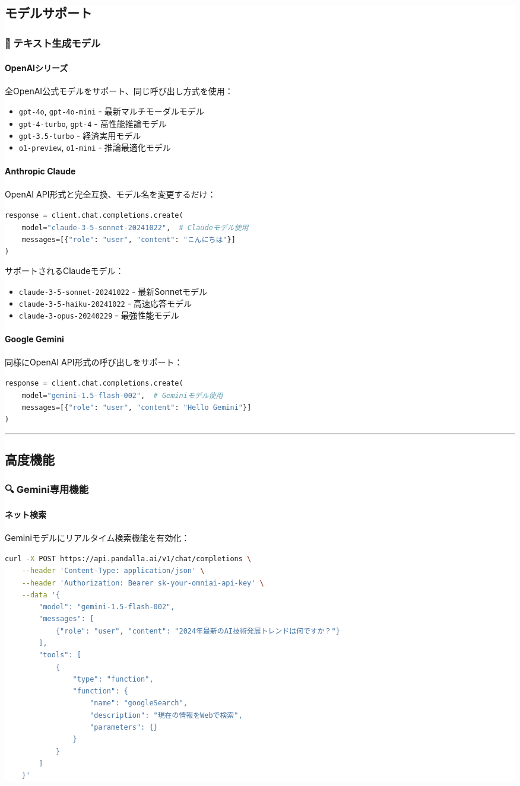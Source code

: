 
## モデルサポート

### 🤖 テキスト生成モデル

#### OpenAIシリーズ
全OpenAI公式モデルをサポート、同じ呼び出し方式を使用：
- `gpt-4o`, `gpt-4o-mini` - 最新マルチモーダルモデル
- `gpt-4-turbo`, `gpt-4` - 高性能推論モデル  
- `gpt-3.5-turbo` - 経済実用モデル
- `o1-preview`, `o1-mini` - 推論最適化モデル

#### Anthropic Claude
OpenAI API形式と完全互換、モデル名を変更するだけ：
```python
response = client.chat.completions.create(
    model="claude-3-5-sonnet-20241022",  # Claudeモデル使用
    messages=[{"role": "user", "content": "こんにちは"}]
)
```

サポートされるClaudeモデル：
- `claude-3-5-sonnet-20241022` - 最新Sonnetモデル
- `claude-3-5-haiku-20241022` - 高速応答モデル
- `claude-3-opus-20240229` - 最強性能モデル

#### Google Gemini
同様にOpenAI API形式の呼び出しをサポート：
```python
response = client.chat.completions.create(
    model="gemini-1.5-flash-002",  # Geminiモデル使用
    messages=[{"role": "user", "content": "Hello Gemini"}]
)
```

---

## 高度機能

### 🔍 Gemini専用機能

#### ネット検索
Geminiモデルにリアルタイム検索機能を有効化：

```bash
curl -X POST https://api.pandalla.ai/v1/chat/completions \
    --header 'Content-Type: application/json' \
    --header 'Authorization: Bearer sk-your-omniai-api-key' \
    --data '{
        "model": "gemini-1.5-flash-002",
        "messages": [
            {"role": "user", "content": "2024年最新のAI技術発展トレンドは何ですか？"}
        ],
        "tools": [
            {
                "type": "function",
                "function": {
                    "name": "googleSearch",
                    "description": "現在の情報をWebで検索",
                    "parameters": {}
                }
            }
        ]
    }'
```